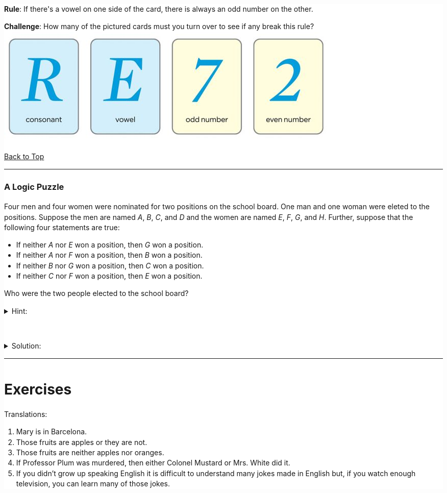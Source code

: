 **Rule**: If there's a vowel on one side of the card, there is always an odd number on the other.

**Challenge**: How many of the pictured cards must you turn over to see if any break this rule?
![cards](cards.jpg)

[Back to Top](#index)
<br>

--------

### A Logic Puzzle
Four men and four women were nominated for two positions on the school board. One man and one woman were eleted to the positions. Suppose the men are named $A$, $B$, $C$, and $D$ and the women are named $E$, $F$, $G$, and $H$. Further, suppose that the following four statements are true:


* If neither $A$ nor $E$ won a position, then $G$ won a position.
* If neither $A$ nor $F$ won a position, then $B$ won a position.
* If neither $B$ nor $G$ won a position, then $C$ won a position.
* If neither $C$ nor $F$ won a position, then $E$ won a position.

Who were the two people elected to the school board?

<details><summary>Hint:</summary></details>

&nbsp;
&nbsp;
&nbsp;
&nbsp;
&nbsp;
&nbsp;
&nbsp;
&nbsp;
&nbsp;
&nbsp;
&nbsp;
&nbsp;
&nbsp;

<details><summary>Solution:</summary></details>

----------------------------
# Exercises <a id="exercises"></a>
Translations:
  1. Mary is in Barcelona.
  1. Those fruits are apples or they are not.
  1. Those fruits are neither apples nor oranges.
  1. If Professor Plum was murdered, then either Colonel Mustard or Mrs. White did it.
  1. If you didn’t grow up speaking English it is difficult to understand many jokes made in English but, if you watch enough television, you can learn many of those jokes.
